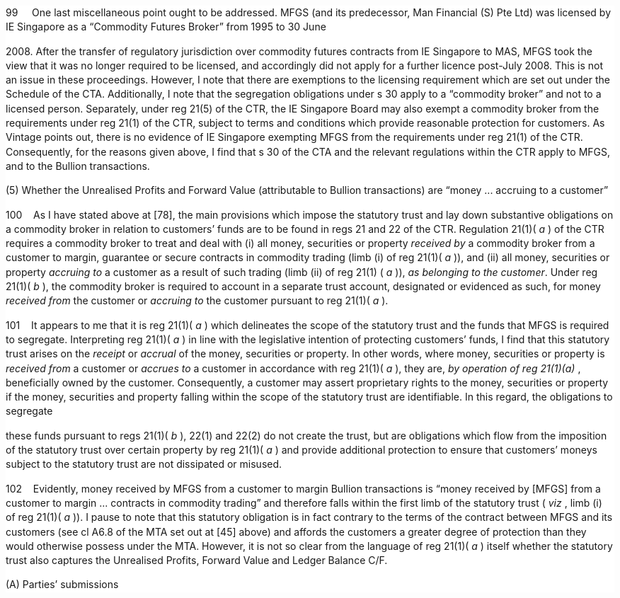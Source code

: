99     One last miscellaneous point ought to be addressed. MFGS (and its predecessor, Man Financial (S) Pte Ltd) was licensed by IE Singapore as a “Commodity Futures Broker” from 1995 to 30 June 

2008\. After the transfer of regulatory jurisdiction over commodity futures contracts from IE Singapore to MAS, MFGS took the view that it was no longer required to be licensed, and accordingly did not apply for a further licence post-July 2008. This is not an issue in these proceedings. However, I note that there are exemptions to the licensing requirement which are set out under the Schedule of the CTA. Additionally, I note that the segregation obligations under s 30 apply to a “commodity broker” and not to a licensed person. Separately, under reg 21(5) of the CTR, the IE Singapore Board may also exempt a commodity broker from the requirements under reg 21(1) of the CTR, subject to terms and conditions which provide reasonable protection for customers. As Vintage points out, there is no evidence of IE Singapore exempting MFGS from the requirements under reg 21(1) of the CTR. Consequently, for the reasons given above, I find that s 30 of the CTA and the relevant regulations within the CTR apply to MFGS, and to the Bullion transactions. 

(5) Whether the Unrealised Profits and Forward Value (attributable to Bullion transactions) are “money ... accruing to a customer” 

100    As I have stated above at [78], the main provisions which impose the statutory trust and lay down substantive obligations on a commodity broker in relation to customers’ funds are to be found in regs 21 and 22 of the CTR. Regulation 21(1)( _a_ ) of the CTR requires a commodity broker to treat and deal with (i) all money, securities or property _received by_ a commodity broker from a customer to margin, guarantee or secure contracts in commodity trading (limb (i) of reg 21(1)( _a_ )), and (ii) all money, securities or property _accruing to_ a customer as a result of such trading (limb (ii) of reg 21(1) ( _a_ )), _as belonging to the customer_. Under reg 21(1)( _b_ ), the commodity broker is required to account in a separate trust account, designated or evidenced as such, for money _received from_ the customer or _accruing to_ the customer pursuant to reg 21(1)( _a_ ). 

101    It appears to me that it is reg 21(1)( _a_ ) which delineates the scope of the statutory trust and the funds that MFGS is required to segregate. Interpreting reg 21(1)( _a_ ) in line with the legislative intention of protecting customers’ funds, I find that this statutory trust arises on the _receipt_ or _accrual_ of the money, securities or property. In other words, where money, securities or property is _received from_ a customer or _accrues to_ a customer in accordance with reg 21(1)( _a_ ), they are, _by operation of reg 21(1)(a)_ , beneficially owned by the customer. Consequently, a customer may assert proprietary rights to the money, securities or property if the money, securities and property falling within the scope of the statutory trust are identifiable. In this regard, the obligations to segregate 


these funds pursuant to regs 21(1)( _b_ ), 22(1) and 22(2) do not create the trust, but are obligations which flow from the imposition of the statutory trust over certain property by reg 21(1)( _a_ ) and provide additional protection to ensure that customers’ moneys subject to the statutory trust are not dissipated or misused. 

102    Evidently, money received by MFGS from a customer to margin Bullion transactions is “money received by [MFGS] from a customer to margin ... contracts in commodity trading” and therefore falls within the first limb of the statutory trust ( _viz_ , limb (i) of reg 21(1)( _a_ )). I pause to note that this statutory obligation is in fact contrary to the terms of the contract between MFGS and its customers (see cl A6.8 of the MTA set out at [45] above) and affords the customers a greater degree of protection than they would otherwise possess under the MTA. However, it is not so clear from the language of reg 21(1)( _a_ ) itself whether the statutory trust also captures the Unrealised Profits, Forward Value and Ledger Balance C/F. 

(A) Parties’ submissions 
